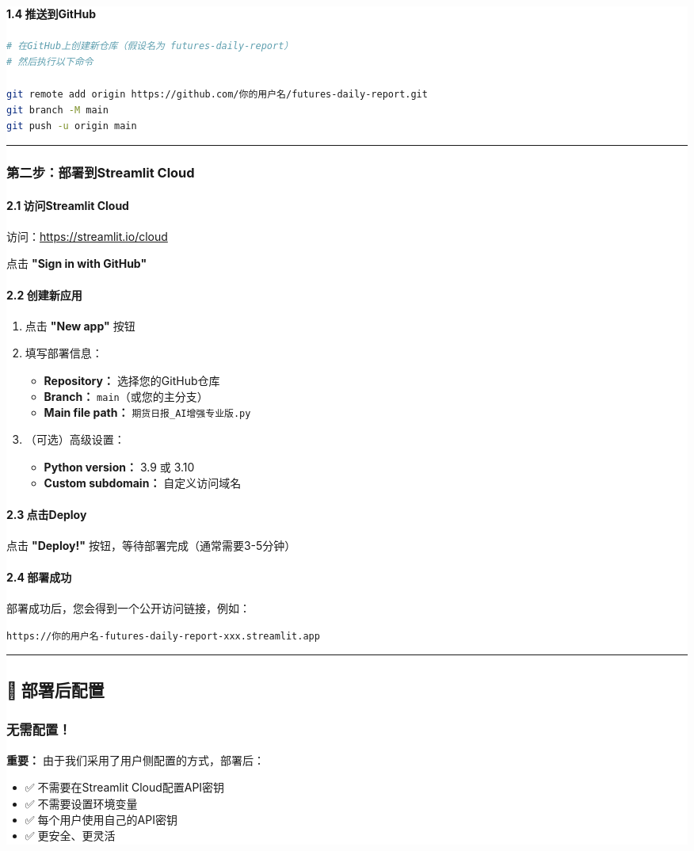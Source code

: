 #### 1.4 推送到GitHub

```bash
# 在GitHub上创建新仓库（假设名为 futures-daily-report）
# 然后执行以下命令

git remote add origin https://github.com/你的用户名/futures-daily-report.git
git branch -M main
git push -u origin main
```

---

### 第二步：部署到Streamlit Cloud

#### 2.1 访问Streamlit Cloud

访问：https://streamlit.io/cloud

点击 **"Sign in with GitHub"**

#### 2.2 创建新应用

1. 点击 **"New app"** 按钮

2. 填写部署信息：
   - **Repository：** 选择您的GitHub仓库
   - **Branch：** `main`（或您的主分支）
   - **Main file path：** `期货日报_AI增强专业版.py`

3. （可选）高级设置：
   - **Python version：** 3.9 或 3.10
   - **Custom subdomain：** 自定义访问域名

#### 2.3 点击Deploy

点击 **"Deploy!"** 按钮，等待部署完成（通常需要3-5分钟）

#### 2.4 部署成功

部署成功后，您会得到一个公开访问链接，例如：

```
https://你的用户名-futures-daily-report-xxx.streamlit.app
```

---

## 🔧 部署后配置

### 无需配置！

**重要：** 由于我们采用了用户侧配置的方式，部署后：

- ✅ 不需要在Streamlit Cloud配置API密钥
- ✅ 不需要设置环境变量
- ✅ 每个用户使用自己的API密钥
- ✅ 更安全、更灵活
